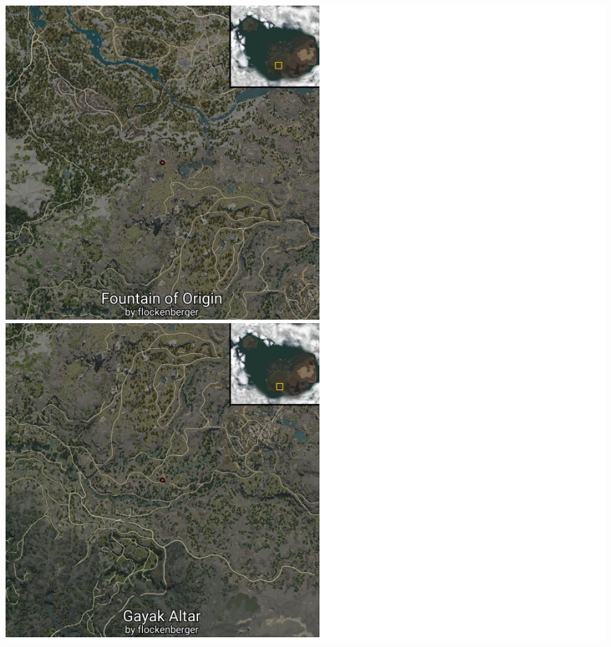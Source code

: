 <img src="./Drieghan Autonomous Region_Fountain of Origin_Preview.webp" width="450"/> <img src="./Drieghan Autonomous Region_Gayak Altar_Preview.webp" width="450"/>